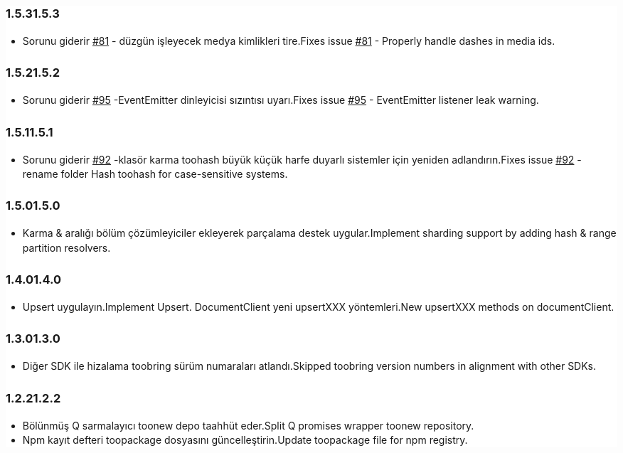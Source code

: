 ### <span data-ttu-id="6a98b-186"><a name="1.5.3"/>1.5.3</a></span><span class="sxs-lookup"><span data-stu-id="6a98b-186"><a name="1.5.3"/>1.5.3</a></span></span>
* <span data-ttu-id="6a98b-187">Sorunu giderir [#81](https://github.com/Azure/azure-documentdb-node/issues/81) - düzgün işleyecek medya kimlikleri tire.</span><span class="sxs-lookup"><span data-stu-id="6a98b-187">Fixes issue [#81](https://github.com/Azure/azure-documentdb-node/issues/81) - Properly handle dashes in media ids.</span></span>

### <span data-ttu-id="6a98b-188"><a name="1.5.2"/>1.5.2</a></span><span class="sxs-lookup"><span data-stu-id="6a98b-188"><a name="1.5.2"/>1.5.2</a></span></span>
* <span data-ttu-id="6a98b-189">Sorunu giderir [#95](https://github.com/Azure/azure-documentdb-node/issues/95) -EventEmitter dinleyicisi sızıntısı uyarı.</span><span class="sxs-lookup"><span data-stu-id="6a98b-189">Fixes issue [#95](https://github.com/Azure/azure-documentdb-node/issues/95) - EventEmitter listener leak warning.</span></span>

### <span data-ttu-id="6a98b-190"><a name="1.5.1"/>1.5.1</a></span><span class="sxs-lookup"><span data-stu-id="6a98b-190"><a name="1.5.1"/>1.5.1</a></span></span>
* <span data-ttu-id="6a98b-191">Sorunu giderir [#92](https://github.com/Azure/azure-documentdb-node/issues/90) -klasör karma toohash büyük küçük harfe duyarlı sistemler için yeniden adlandırın.</span><span class="sxs-lookup"><span data-stu-id="6a98b-191">Fixes issue [#92](https://github.com/Azure/azure-documentdb-node/issues/90) - rename folder Hash toohash for case-sensitive systems.</span></span>

### <span data-ttu-id="6a98b-192"><a name="1.5.0"/>1.5.0</a></span><span class="sxs-lookup"><span data-stu-id="6a98b-192"><a name="1.5.0"/>1.5.0</a></span></span>
* <span data-ttu-id="6a98b-193">Karma & aralığı bölüm çözümleyiciler ekleyerek parçalama destek uygular.</span><span class="sxs-lookup"><span data-stu-id="6a98b-193">Implement sharding support by adding hash & range partition resolvers.</span></span>

### <span data-ttu-id="6a98b-194"><a name="1.4.0"/>1.4.0</a></span><span class="sxs-lookup"><span data-stu-id="6a98b-194"><a name="1.4.0"/>1.4.0</a></span></span>
* <span data-ttu-id="6a98b-195">Upsert uygulayın.</span><span class="sxs-lookup"><span data-stu-id="6a98b-195">Implement Upsert.</span></span> <span data-ttu-id="6a98b-196">DocumentClient yeni upsertXXX yöntemleri.</span><span class="sxs-lookup"><span data-stu-id="6a98b-196">New upsertXXX methods on documentClient.</span></span>

### <span data-ttu-id="6a98b-197"><a name="1.3.0"/>1.3.0</a></span><span class="sxs-lookup"><span data-stu-id="6a98b-197"><a name="1.3.0"/>1.3.0</a></span></span>
* <span data-ttu-id="6a98b-198">Diğer SDK ile hizalama toobring sürüm numaraları atlandı.</span><span class="sxs-lookup"><span data-stu-id="6a98b-198">Skipped toobring version numbers in alignment with other SDKs.</span></span>

### <span data-ttu-id="6a98b-199"><a name="1.2.2"/>1.2.2</a></span><span class="sxs-lookup"><span data-stu-id="6a98b-199"><a name="1.2.2"/>1.2.2</a></span></span>
* <span data-ttu-id="6a98b-200">Bölünmüş Q sarmalayıcı toonew depo taahhüt eder.</span><span class="sxs-lookup"><span data-stu-id="6a98b-200">Split Q promises wrapper toonew repository.</span></span>
* <span data-ttu-id="6a98b-201">Npm kayıt defteri toopackage dosyasını güncelleştirin.</span><span class="sxs-lookup"><span data-stu-id="6a98b-201">Update toopackage file for npm registry.</span></span>
